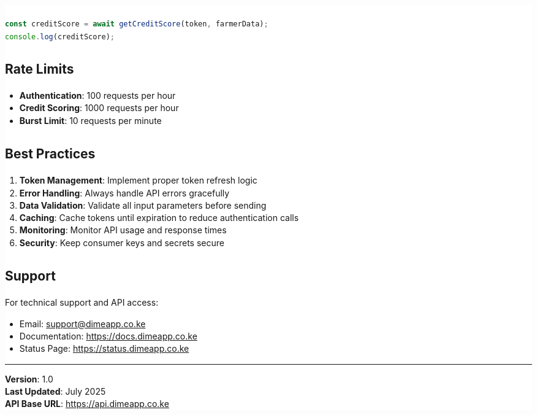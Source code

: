 ```javascript

const creditScore = await getCreditScore(token, farmerData);
console.log(creditScore);
```

## Rate Limits

- **Authentication**: 100 requests per hour
- **Credit Scoring**: 1000 requests per hour
- **Burst Limit**: 10 requests per minute

## Best Practices

1. **Token Management**: Implement proper token refresh logic
2. **Error Handling**: Always handle API errors gracefully
3. **Data Validation**: Validate all input parameters before sending
4. **Caching**: Cache tokens until expiration to reduce authentication calls
5. **Monitoring**: Monitor API usage and response times
6. **Security**: Keep consumer keys and secrets secure

## Support

For technical support and API access:
- Email: support@dimeapp.co.ke
- Documentation: https://docs.dimeapp.co.ke
- Status Page: https://status.dimeapp.co.ke

---

**Version**: 1.0  
**Last Updated**: July 2025  
**API Base URL**: https://api.dimeapp.co.ke
